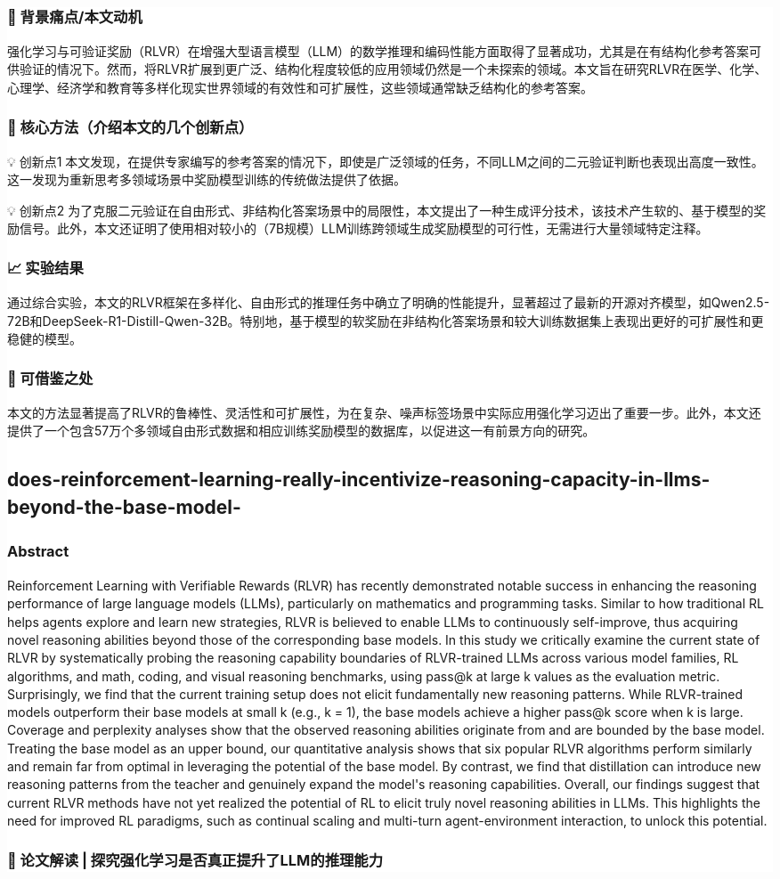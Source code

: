 ### 📌 背景痛点/本文动机
强化学习与可验证奖励（RLVR）在增强大型语言模型（LLM）的数学推理和编码性能方面取得了显著成功，尤其是在有结构化参考答案可供验证的情况下。然而，将RLVR扩展到更广泛、结构化程度较低的应用领域仍然是一个未探索的领域。本文旨在研究RLVR在医学、化学、心理学、经济学和教育等多样化现实世界领域的有效性和可扩展性，这些领域通常缺乏结构化的参考答案。

### 🚀 核心方法（介绍本文的几个创新点）
💡 创新点1
本文发现，在提供专家编写的参考答案的情况下，即使是广泛领域的任务，不同LLM之间的二元验证判断也表现出高度一致性。这一发现为重新思考多领域场景中奖励模型训练的传统做法提供了依据。

💡 创新点2
为了克服二元验证在自由形式、非结构化答案场景中的局限性，本文提出了一种生成评分技术，该技术产生软的、基于模型的奖励信号。此外，本文还证明了使用相对较小的（7B规模）LLM训练跨领域生成奖励模型的可行性，无需进行大量领域特定注释。

### 📈 实验结果
通过综合实验，本文的RLVR框架在多样化、自由形式的推理任务中确立了明确的性能提升，显著超过了最新的开源对齐模型，如Qwen2.5-72B和DeepSeek-R1-Distill-Qwen-32B。特别地，基于模型的软奖励在非结构化答案场景和较大训练数据集上表现出更好的可扩展性和更稳健的模型。

### 💬 可借鉴之处
本文的方法显著提高了RLVR的鲁棒性、灵活性和可扩展性，为在复杂、噪声标签场景中实际应用强化学习迈出了重要一步。此外，本文还提供了一个包含57万个多领域自由形式数据和相应训练奖励模型的数据库，以促进这一有前景方向的研究。

## does-reinforcement-learning-really-incentivize-reasoning-capacity-in-llms-beyond-the-base-model-
### Abstract
Reinforcement Learning with Verifiable Rewards (RLVR) has recently
demonstrated notable success in enhancing the reasoning performance of large
language models (LLMs), particularly on mathematics and programming tasks.
Similar to how traditional RL helps agents explore and learn new strategies,
RLVR is believed to enable LLMs to continuously self-improve, thus acquiring
novel reasoning abilities beyond those of the corresponding base models. In
this study we critically examine the current state of RLVR by systematically
probing the reasoning capability boundaries of RLVR-trained LLMs across various
model families, RL algorithms, and math, coding, and visual reasoning
benchmarks, using pass@k at large k values as the evaluation metric.
Surprisingly, we find that the current training setup does not elicit
fundamentally new reasoning patterns. While RLVR-trained models outperform
their base models at small k (e.g., k = 1), the base models achieve a higher
pass@k score when k is large. Coverage and perplexity analyses show that the
observed reasoning abilities originate from and are bounded by the base model.
Treating the base model as an upper bound, our quantitative analysis shows that
six popular RLVR algorithms perform similarly and remain far from optimal in
leveraging the potential of the base model. By contrast, we find that
distillation can introduce new reasoning patterns from the teacher and
genuinely expand the model's reasoning capabilities. Overall, our findings
suggest that current RLVR methods have not yet realized the potential of RL to
elicit truly novel reasoning abilities in LLMs. This highlights the need for
improved RL paradigms, such as continual scaling and multi-turn
agent-environment interaction, to unlock this potential.
### 🌟 论文解读 | 探究强化学习是否真正提升了LLM的推理能力
